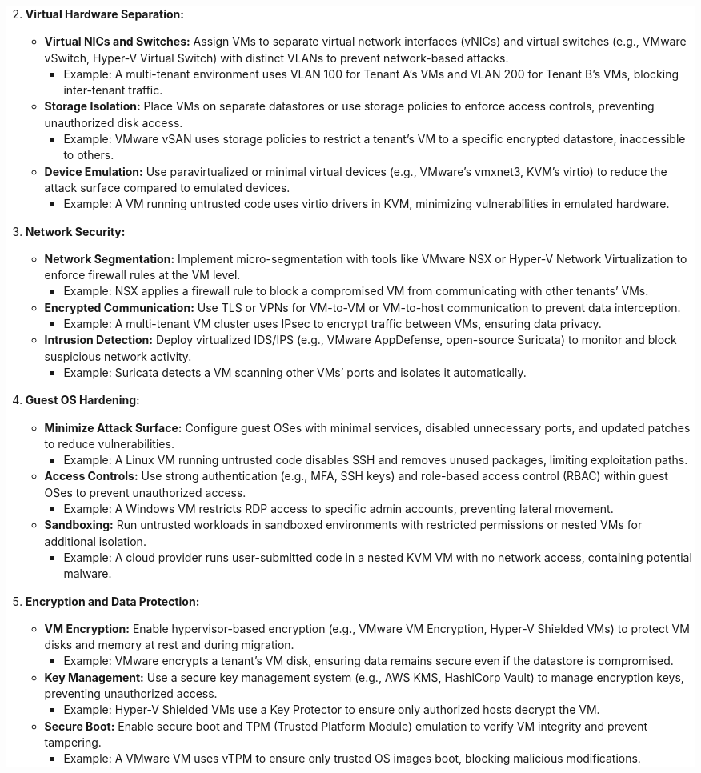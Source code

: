 2. **Virtual Hardware Separation:**
   - **Virtual NICs and Switches:** Assign VMs to separate virtual network interfaces (vNICs) and virtual switches (e.g., VMware vSwitch, Hyper-V Virtual Switch) with distinct VLANs to prevent network-based attacks.
     - Example: A multi-tenant environment uses VLAN 100 for Tenant A’s VMs and VLAN 200 for Tenant B’s VMs, blocking inter-tenant traffic.
   - **Storage Isolation:** Place VMs on separate datastores or use storage policies to enforce access controls, preventing unauthorized disk access.
     - Example: VMware vSAN uses storage policies to restrict a tenant’s VM to a specific encrypted datastore, inaccessible to others.
   - **Device Emulation:** Use paravirtualized or minimal virtual devices (e.g., VMware’s vmxnet3, KVM’s virtio) to reduce the attack surface compared to emulated devices.
     - Example: A VM running untrusted code uses virtio drivers in KVM, minimizing vulnerabilities in emulated hardware.

3. **Network Security:**
   - **Network Segmentation:** Implement micro-segmentation with tools like VMware NSX or Hyper-V Network Virtualization to enforce firewall rules at the VM level.
     - Example: NSX applies a firewall rule to block a compromised VM from communicating with other tenants’ VMs.
   - **Encrypted Communication:** Use TLS or VPNs for VM-to-VM or VM-to-host communication to prevent data interception.
     - Example: A multi-tenant VM cluster uses IPsec to encrypt traffic between VMs, ensuring data privacy.
   - **Intrusion Detection:** Deploy virtualized IDS/IPS (e.g., VMware AppDefense, open-source Suricata) to monitor and block suspicious network activity.
     - Example: Suricata detects a VM scanning other VMs’ ports and isolates it automatically.

4. **Guest OS Hardening:**
   - **Minimize Attack Surface:** Configure guest OSes with minimal services, disabled unnecessary ports, and updated patches to reduce vulnerabilities.
     - Example: A Linux VM running untrusted code disables SSH and removes unused packages, limiting exploitation paths.
   - **Access Controls:** Use strong authentication (e.g., MFA, SSH keys) and role-based access control (RBAC) within guest OSes to prevent unauthorized access.
     - Example: A Windows VM restricts RDP access to specific admin accounts, preventing lateral movement.
   - **Sandboxing:** Run untrusted workloads in sandboxed environments with restricted permissions or nested VMs for additional isolation.
     - Example: A cloud provider runs user-submitted code in a nested KVM VM with no network access, containing potential malware.

5. **Encryption and Data Protection:**
   - **VM Encryption:** Enable hypervisor-based encryption (e.g., VMware VM Encryption, Hyper-V Shielded VMs) to protect VM disks and memory at rest and during migration.
     - Example: VMware encrypts a tenant’s VM disk, ensuring data remains secure even if the datastore is compromised.
   - **Key Management:** Use a secure key management system (e.g., AWS KMS, HashiCorp Vault) to manage encryption keys, preventing unauthorized access.
     - Example: Hyper-V Shielded VMs use a Key Protector to ensure only authorized hosts decrypt the VM.
   - **Secure Boot:** Enable secure boot and TPM (Trusted Platform Module) emulation to verify VM integrity and prevent tampering.
     - Example: A VMware VM uses vTPM to ensure only trusted OS images boot, blocking malicious modifications.
